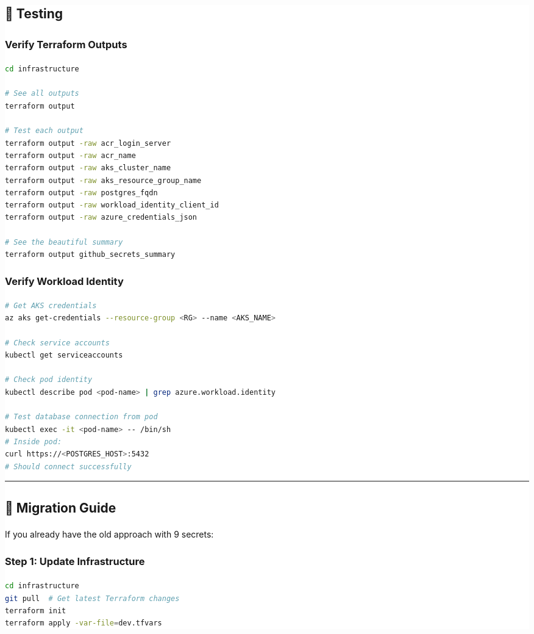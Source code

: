
## 🧪 Testing

### Verify Terraform Outputs

```bash
cd infrastructure

# See all outputs
terraform output

# Test each output
terraform output -raw acr_login_server
terraform output -raw acr_name
terraform output -raw aks_cluster_name
terraform output -raw aks_resource_group_name
terraform output -raw postgres_fqdn
terraform output -raw workload_identity_client_id
terraform output -raw azure_credentials_json

# See the beautiful summary
terraform output github_secrets_summary
```

### Verify Workload Identity

```bash
# Get AKS credentials
az aks get-credentials --resource-group <RG> --name <AKS_NAME>

# Check service accounts
kubectl get serviceaccounts

# Check pod identity
kubectl describe pod <pod-name> | grep azure.workload.identity

# Test database connection from pod
kubectl exec -it <pod-name> -- /bin/sh
# Inside pod:
curl https://<POSTGRES_HOST>:5432
# Should connect successfully
```

---

## 📝 Migration Guide

If you already have the old approach with 9 secrets:

### Step 1: Update Infrastructure

```bash
cd infrastructure
git pull  # Get latest Terraform changes
terraform init
terraform apply -var-file=dev.tfvars
```
